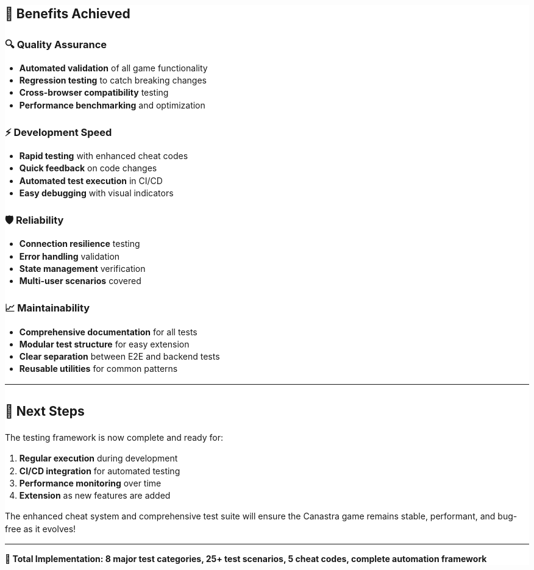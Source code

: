 
## 🎉 **Benefits Achieved**

### 🔍 **Quality Assurance**
- **Automated validation** of all game functionality
- **Regression testing** to catch breaking changes
- **Cross-browser compatibility** testing
- **Performance benchmarking** and optimization

### ⚡ **Development Speed**
- **Rapid testing** with enhanced cheat codes
- **Quick feedback** on code changes
- **Automated test execution** in CI/CD
- **Easy debugging** with visual indicators

### 🛡️ **Reliability**
- **Connection resilience** testing
- **Error handling** validation
- **State management** verification
- **Multi-user scenarios** covered

### 📈 **Maintainability**
- **Comprehensive documentation** for all tests
- **Modular test structure** for easy extension
- **Clear separation** between E2E and backend tests
- **Reusable utilities** for common patterns

---

## 🎯 **Next Steps**

The testing framework is now complete and ready for:

1. **Regular execution** during development
2. **CI/CD integration** for automated testing
3. **Performance monitoring** over time
4. **Extension** as new features are added

The enhanced cheat system and comprehensive test suite will ensure the Canastra game remains stable, performant, and bug-free as it evolves!

---

**🚀 Total Implementation: 8 major test categories, 25+ test scenarios, 5 cheat codes, complete automation framework**